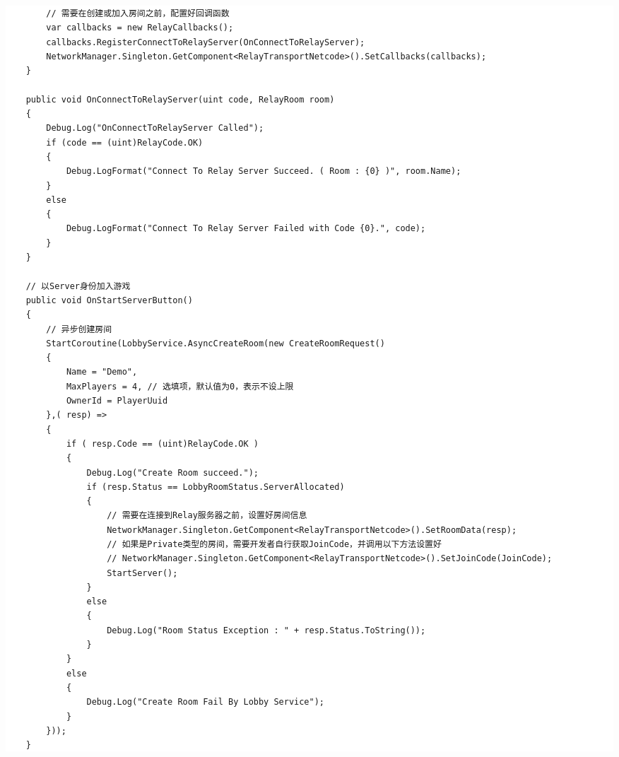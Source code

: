             // 需要在创建或加入房间之前，配置好回调函数
            var callbacks = new RelayCallbacks();
            callbacks.RegisterConnectToRelayServer(OnConnectToRelayServer);
            NetworkManager.Singleton.GetComponent<RelayTransportNetcode>().SetCallbacks(callbacks);
        }

        public void OnConnectToRelayServer(uint code, RelayRoom room)
        {
            Debug.Log("OnConnectToRelayServer Called");
            if (code == (uint)RelayCode.OK)
            {
                Debug.LogFormat("Connect To Relay Server Succeed. ( Room : {0} )", room.Name);
            }
            else
            {
                Debug.LogFormat("Connect To Relay Server Failed with Code {0}.", code);
            }
        }

        // 以Server身份加入游戏
        public void OnStartServerButton()
        {
            // 异步创建房间
            StartCoroutine(LobbyService.AsyncCreateRoom(new CreateRoomRequest()
            {
                Name = "Demo",
                MaxPlayers = 4, // 选填项，默认值为0，表示不设上限
                OwnerId = PlayerUuid
            },( resp) =>
            {
                if ( resp.Code == (uint)RelayCode.OK )
                {
                    Debug.Log("Create Room succeed.");
                    if (resp.Status == LobbyRoomStatus.ServerAllocated)
                    {
                        // 需要在连接到Relay服务器之前，设置好房间信息
                        NetworkManager.Singleton.GetComponent<RelayTransportNetcode>().SetRoomData(resp);
                        // 如果是Private类型的房间，需要开发者自行获取JoinCode，并调用以下方法设置好
                        // NetworkManager.Singleton.GetComponent<RelayTransportNetcode>().SetJoinCode(JoinCode);
                        StartServer();
                    }
                    else
                    {
                        Debug.Log("Room Status Exception : " + resp.Status.ToString());
                    }
                }
                else
                {
                    Debug.Log("Create Room Fail By Lobby Service");
                }
            }));
        }
